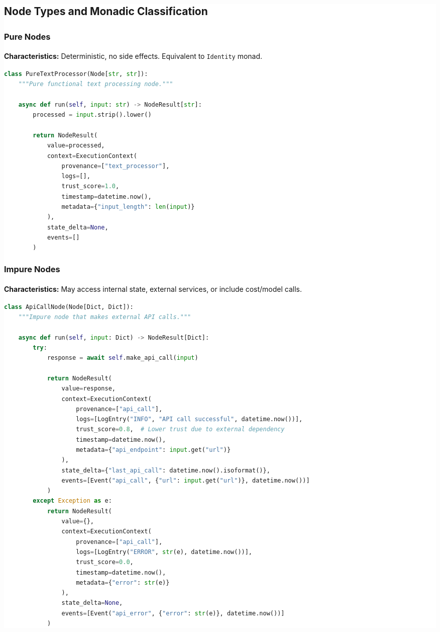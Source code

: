 
## Node Types and Monadic Classification

### Pure Nodes
**Characteristics:** Deterministic, no side effects. Equivalent to `Identity` monad.

```python
class PureTextProcessor(Node[str, str]):
    """Pure functional text processing node."""
    
    async def run(self, input: str) -> NodeResult[str]:
        processed = input.strip().lower()
        
        return NodeResult(
            value=processed,
            context=ExecutionContext(
                provenance=["text_processor"],
                logs=[],
                trust_score=1.0,
                timestamp=datetime.now(),
                metadata={"input_length": len(input)}
            ),
            state_delta=None,
            events=[]
        )
```

### Impure Nodes
**Characteristics:** May access internal state, external services, or include cost/model calls.

```python
class ApiCallNode(Node[Dict, Dict]):
    """Impure node that makes external API calls."""
    
    async def run(self, input: Dict) -> NodeResult[Dict]:
        try:
            response = await self.make_api_call(input)
            
            return NodeResult(
                value=response,
                context=ExecutionContext(
                    provenance=["api_call"],
                    logs=[LogEntry("INFO", "API call successful", datetime.now())],
                    trust_score=0.8,  # Lower trust due to external dependency
                    timestamp=datetime.now(),
                    metadata={"api_endpoint": input.get("url")}
                ),
                state_delta={"last_api_call": datetime.now().isoformat()},
                events=[Event("api_call", {"url": input.get("url")}, datetime.now())]
            )
        except Exception as e:
            return NodeResult(
                value={},
                context=ExecutionContext(
                    provenance=["api_call"],
                    logs=[LogEntry("ERROR", str(e), datetime.now())],
                    trust_score=0.0,
                    timestamp=datetime.now(),
                    metadata={"error": str(e)}
                ),
                state_delta=None,
                events=[Event("api_error", {"error": str(e)}, datetime.now())]
            )
```
